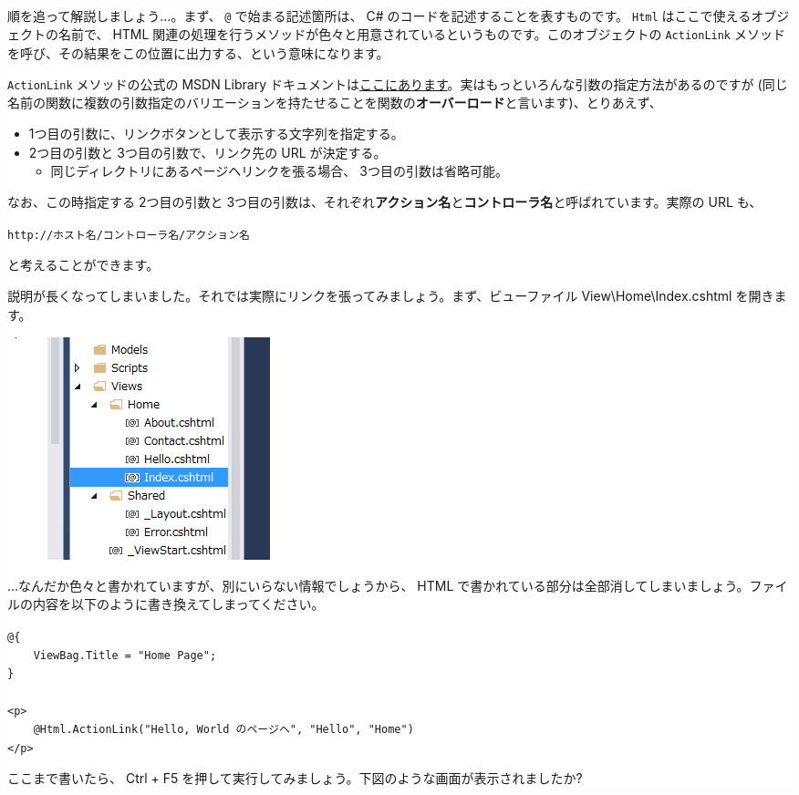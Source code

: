 順を追って解説しましょう…。まず、 `@` で始まる記述箇所は、 C# のコードを記述することを表すものです。 `Html` はここで使えるオブジェクトの名前で、 HTML 関連の処理を行うメソッドが色々と用意されているというものです。このオブジェクトの `ActionLink` メソッドを呼び、その結果をこの位置に出力する、という意味になります。

`ActionLink` メソッドの公式の MSDN Library ドキュメントは[ここにあります](http:://msdn.microsoft.com/ja-jp/library/system.web.mvc.html.linkextensions.actionlink(v=vs.118).aspx)。実はもっといろんな引数の指定方法があるのですが (同じ名前の関数に複数の引数指定のバリエーションを持たせることを関数の**オーバーロード**と言います)、とりあえず、

* 1つ目の引数に、リンクボタンとして表示する文字列を指定する。
* 2つ目の引数と 3つ目の引数で、リンク先の URL が決定する。
  * 同じディレクトリにあるページヘリンクを張る場合、 3つ目の引数は省略可能。

なお、この時指定する 2つ目の引数と 3つ目の引数は、それぞれ**アクション名**と**コントローラ名**と呼ばれています。実際の URL も、

```
http://ホスト名/コントローラ名/アクション名
```

と考えることができます。

説明が長くなってしまいました。それでは実際にリンクを張ってみましょう。まず、ビューファイル View\Home\Index.cshtml を開きます。

![image](fig-viewfile-home-index.PNG)

…なんだか色々と書かれていますが、別にいらない情報でしょうから、 HTML で書かれている部分は全部消してしまいましょう。ファイルの内容を以下のように書き換えてしまってください。

```text
@{
    ViewBag.Title = "Home Page";
}

<p>
    @Html.ActionLink("Hello, World のページヘ", "Hello", "Home")
</p>
```

ここまで書いたら、 Ctrl + F5 を押して実行してみましょう。下図のような画面が表示されましたか?

